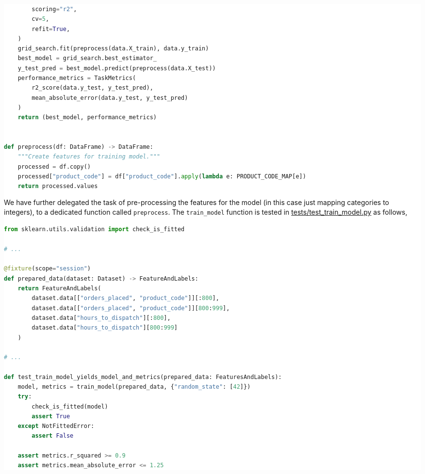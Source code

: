 ```python
        scoring="r2",
        cv=5,
        refit=True,
    )
    grid_search.fit(preprocess(data.X_train), data.y_train)
    best_model = grid_search.best_estimator_
    y_test_pred = best_model.predict(preprocess(data.X_test))
    performance_metrics = TaskMetrics(
        r2_score(data.y_test, y_test_pred),
        mean_absolute_error(data.y_test, y_test_pred)
    )
    return (best_model, performance_metrics)


def preprocess(df: DataFrame) -> DataFrame:
    """Create features for training model."""
    processed = df.copy()
    processed["product_code"] = df["product_code"].apply(lambda e: PRODUCT_CODE_MAP[e])
    return processed.values
```

We have further delegated the task of pre-processing the features for the model (in this case just mapping categories to integers), to a dedicated function called `preprocess`. The `train_model` function is tested in [tests/test_train_model.py](https://github.com/bodywork-ml/ml-pipeline-engineering/blob/part-two/tests/test_train_model.py) as follows,

```python
from sklearn.utils.validation import check_is_fitted

# ...

@fixture(scope="session")
def prepared_data(dataset: Dataset) -> FeatureAndLabels:
    return FeatureAndLabels(
        dataset.data[["orders_placed", "product_code"]][:800],
        dataset.data[["orders_placed", "product_code"]][800:999],
        dataset.data["hours_to_dispatch"][:800],
        dataset.data["hours_to_dispatch"][800:999]
    )

# ...

def test_train_model_yields_model_and_metrics(prepared_data: FeaturesAndLabels):
    model, metrics = train_model(prepared_data, {"random_state": [42]})
    try:
        check_is_fitted(model)
        assert True
    except NotFittedError:
        assert False

    assert metrics.r_squared >= 0.9
    assert metrics.mean_absolute_error <= 1.25
```
